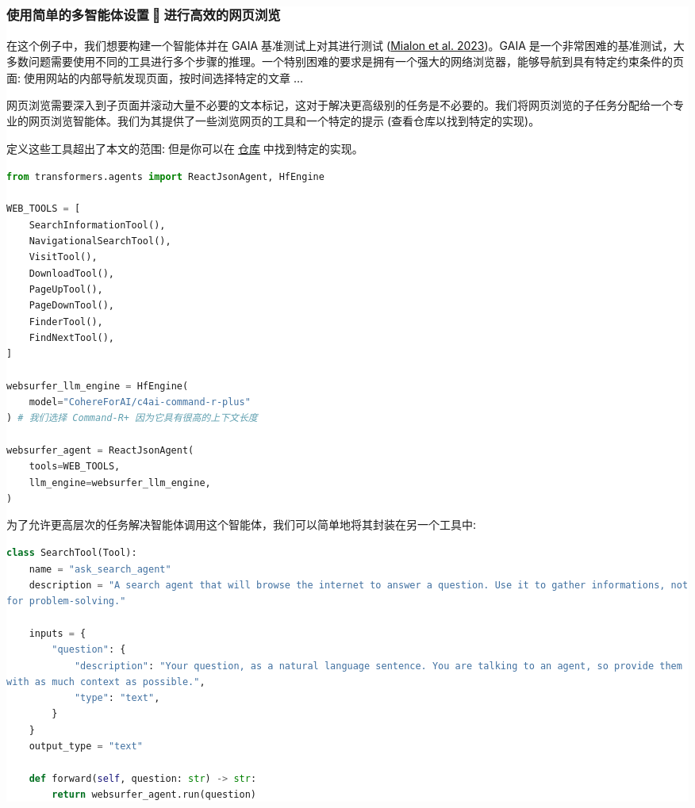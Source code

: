 ### 使用简单的多智能体设置 🤝 进行高效的网页浏览

在这个例子中，我们想要构建一个智能体并在 GAIA 基准测试上对其进行测试 ([Mialon et al. 2023](https://huggingface.co/papers/2311.12983))。GAIA 是一个非常困难的基准测试，大多数问题需要使用不同的工具进行多个步骤的推理。一个特别困难的要求是拥有一个强大的网络浏览器，能够导航到具有特定约束条件的页面: 使用网站的内部导航发现页面，按时间选择特定的文章 …

网页浏览需要深入到子页面并滚动大量不必要的文本标记，这对于解决更高级别的任务是不必要的。我们将网页浏览的子任务分配给一个专业的网页浏览智能体。我们为其提供了一些浏览网页的工具和一个特定的提示 (查看仓库以找到特定的实现)。

定义这些工具超出了本文的范围: 但是你可以在 [仓库](https://github.com/aymeric-roucher/agent_reasoning_benchmark) 中找到特定的实现。

```python
from transformers.agents import ReactJsonAgent, HfEngine

WEB_TOOLS = [
    SearchInformationTool(),
    NavigationalSearchTool(),
    VisitTool(),
    DownloadTool(),
    PageUpTool(),
    PageDownTool(),
    FinderTool(),
    FindNextTool(),
]

websurfer_llm_engine = HfEngine(
    model="CohereForAI/c4ai-command-r-plus"
) # 我们选择 Command-R+ 因为它具有很高的上下文长度

websurfer_agent = ReactJsonAgent(
    tools=WEB_TOOLS,
    llm_engine=websurfer_llm_engine,
)
```

为了允许更高层次的任务解决智能体调用这个智能体，我们可以简单地将其封装在另一个工具中:

```python
class SearchTool(Tool):
    name = "ask_search_agent"
    description = "A search agent that will browse the internet to answer a question. Use it to gather informations, not for problem-solving."

    inputs = {
        "question": {
            "description": "Your question, as a natural language sentence. You are talking to an agent, so provide them with as much context as possible.",
            "type": "text",
        }
    }
    output_type = "text"

    def forward(self, question: str) -> str:
        return websurfer_agent.run(question)
```
